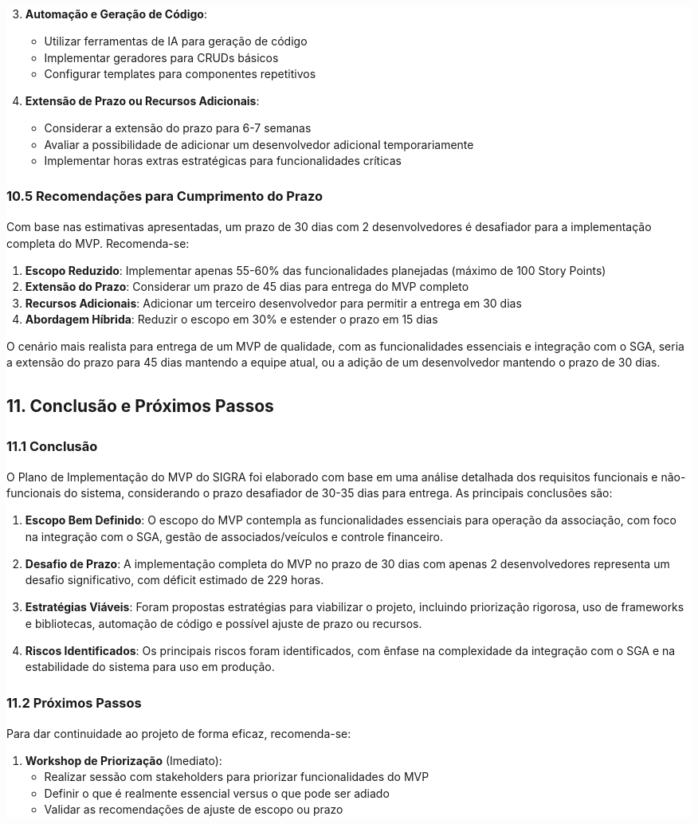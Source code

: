 3. **Automação e Geração de Código**:
   - Utilizar ferramentas de IA para geração de código
   - Implementar geradores para CRUDs básicos
   - Configurar templates para componentes repetitivos

4. **Extensão de Prazo ou Recursos Adicionais**:
   - Considerar a extensão do prazo para 6-7 semanas
   - Avaliar a possibilidade de adicionar um desenvolvedor adicional temporariamente
   - Implementar horas extras estratégicas para funcionalidades críticas

### 10.5 Recomendações para Cumprimento do Prazo

Com base nas estimativas apresentadas, um prazo de 30 dias com 2 desenvolvedores é desafiador para a implementação completa do MVP. Recomenda-se:

1. **Escopo Reduzido**: Implementar apenas 55-60% das funcionalidades planejadas (máximo de 100 Story Points)
2. **Extensão do Prazo**: Considerar um prazo de 45 dias para entrega do MVP completo
3. **Recursos Adicionais**: Adicionar um terceiro desenvolvedor para permitir a entrega em 30 dias
4. **Abordagem Híbrida**: Reduzir o escopo em 30% e estender o prazo em 15 dias

O cenário mais realista para entrega de um MVP de qualidade, com as funcionalidades essenciais e integração com o SGA, seria a extensão do prazo para 45 dias mantendo a equipe atual, ou a adição de um desenvolvedor mantendo o prazo de 30 dias. 

## 11. Conclusão e Próximos Passos

### 11.1 Conclusão

O Plano de Implementação do MVP do SIGRA foi elaborado com base em uma análise detalhada dos requisitos funcionais e não-funcionais do sistema, considerando o prazo desafiador de 30-35 dias para entrega. As principais conclusões são:

1. **Escopo Bem Definido**: O escopo do MVP contempla as funcionalidades essenciais para operação da associação, com foco na integração com o SGA, gestão de associados/veículos e controle financeiro.

2. **Desafio de Prazo**: A implementação completa do MVP no prazo de 30 dias com apenas 2 desenvolvedores representa um desafio significativo, com déficit estimado de 229 horas.

3. **Estratégias Viáveis**: Foram propostas estratégias para viabilizar o projeto, incluindo priorização rigorosa, uso de frameworks e bibliotecas, automação de código e possível ajuste de prazo ou recursos.

4. **Riscos Identificados**: Os principais riscos foram identificados, com ênfase na complexidade da integração com o SGA e na estabilidade do sistema para uso em produção.

### 11.2 Próximos Passos

Para dar continuidade ao projeto de forma eficaz, recomenda-se:

1. **Workshop de Priorização** (Imediato):
   - Realizar sessão com stakeholders para priorizar funcionalidades do MVP
   - Definir o que é realmente essencial versus o que pode ser adiado
   - Validar as recomendações de ajuste de escopo ou prazo

